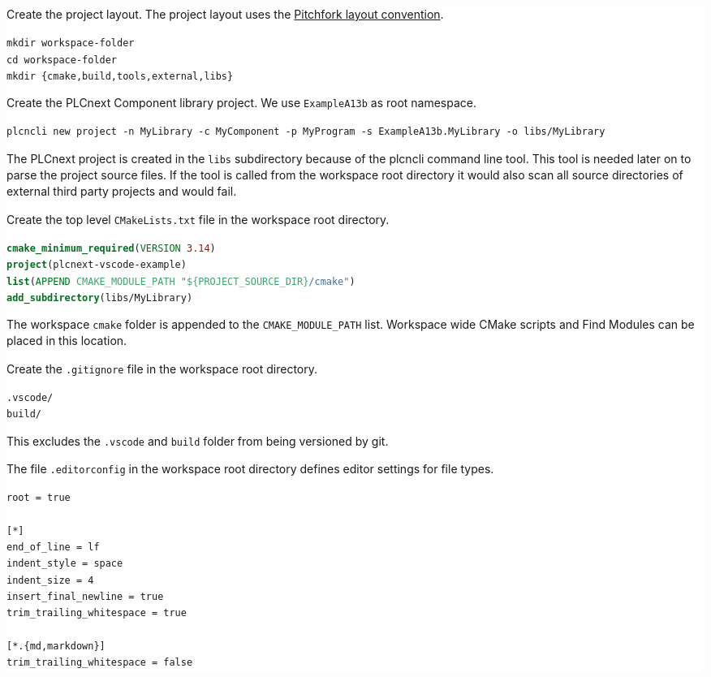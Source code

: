 Create the project layout. The project layout uses the [Pitchfork layout convention](https://api.csswg.org/bikeshed/?force=1&url=https://raw.githubusercontent.com/vector-of-bool/pitchfork/develop/data/spec.bs).

```no-highlight
mkdir workspace-folder
cd workspace-folder
mkdir {cmake,build,tools,external,libs}
```

Create the PLCnext Component library project. We use `ExampleA13b` as root namespace.

```no-highlight
plcncli new project -n MyLibrary -c MyComponent -p MyProgram -s ExampleA13b.MyLibrary -o libs/MyLibrary
```

The PLCnext project is created in the `libs` subdirectory because of the plcncli command line tool. This tool is needed later on to parse the project source files. If the tool is called from the workspace root directory it would also scan all source directories of external third party projects and would fail.

Create the top level `CMakeLists.txt` file in the workspace root directory.

```cmake
cmake_minimum_required(VERSION 3.14)
project(plcnext-vscode-example)
list(APPEND CMAKE_MODULE_PATH "${PROJECT_SOURCE_DIR}/cmake")
add_subdirectory(libs/MyLibrary)
```

The workspace `cmake` folder is appended to the `CMAKE_MODULE_PATH` list. Workspace wide CMake scripts and Find Modules can be placed in this location.

Create the `.gitignore` file in the workspace root directory.

```no-highlight
.vscode/
build/
```

This excludes the `.vscode` and `build` folder from being versioned by git.

The file `.editorconfig` in the workspace root directory defines editor settings for file types.

```no-highlight
root = true

[*]
end_of_line = lf
indent_style = space
indent_size = 4
insert_final_newline = true
trim_trailing_whitespace = true

[*.{md,markdown}]
trim_trailing_whitespace = false
```
